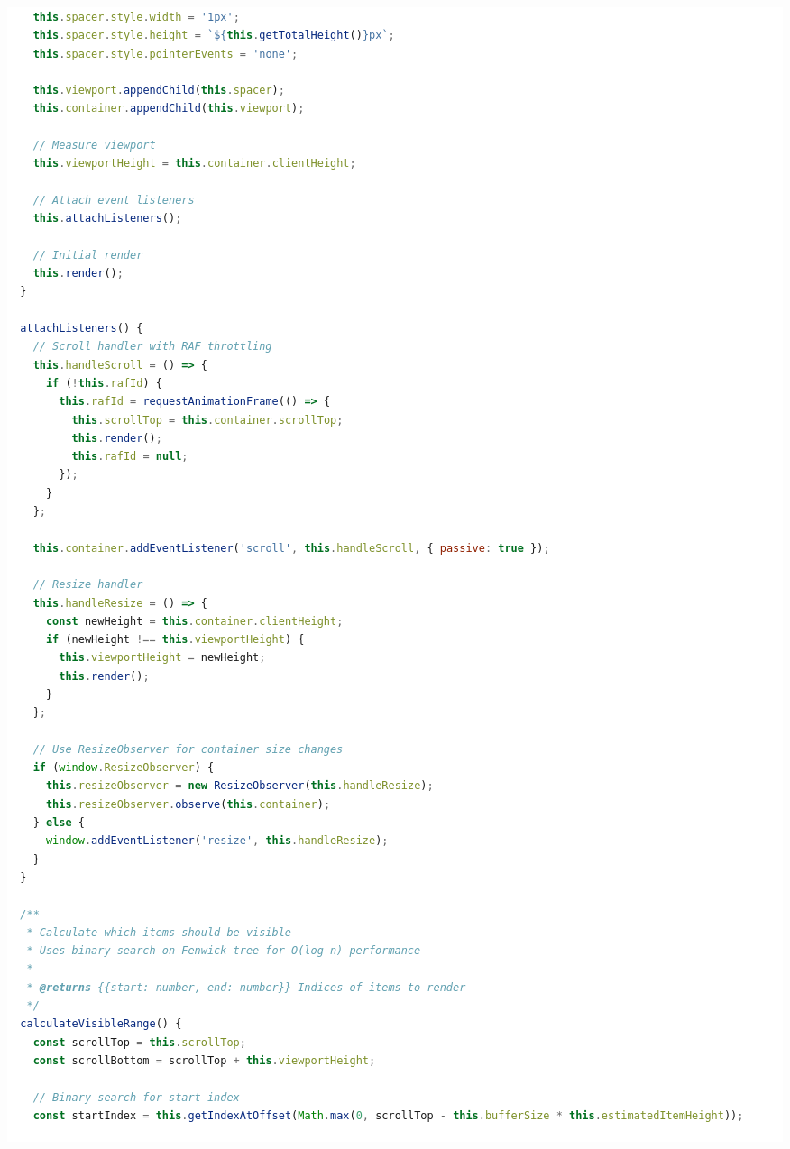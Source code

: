 ```javascript
    this.spacer.style.width = '1px';
    this.spacer.style.height = `${this.getTotalHeight()}px`;
    this.spacer.style.pointerEvents = 'none';
    
    this.viewport.appendChild(this.spacer);
    this.container.appendChild(this.viewport);
    
    // Measure viewport
    this.viewportHeight = this.container.clientHeight;
    
    // Attach event listeners
    this.attachListeners();
    
    // Initial render
    this.render();
  }
  
  attachListeners() {
    // Scroll handler with RAF throttling
    this.handleScroll = () => {
      if (!this.rafId) {
        this.rafId = requestAnimationFrame(() => {
          this.scrollTop = this.container.scrollTop;
          this.render();
          this.rafId = null;
        });
      }
    };
    
    this.container.addEventListener('scroll', this.handleScroll, { passive: true });
    
    // Resize handler
    this.handleResize = () => {
      const newHeight = this.container.clientHeight;
      if (newHeight !== this.viewportHeight) {
        this.viewportHeight = newHeight;
        this.render();
      }
    };
    
    // Use ResizeObserver for container size changes
    if (window.ResizeObserver) {
      this.resizeObserver = new ResizeObserver(this.handleResize);
      this.resizeObserver.observe(this.container);
    } else {
      window.addEventListener('resize', this.handleResize);
    }
  }
  
  /**
   * Calculate which items should be visible
   * Uses binary search on Fenwick tree for O(log n) performance
   * 
   * @returns {{start: number, end: number}} Indices of items to render
   */
  calculateVisibleRange() {
    const scrollTop = this.scrollTop;
    const scrollBottom = scrollTop + this.viewportHeight;
    
    // Binary search for start index
    const startIndex = this.getIndexAtOffset(Math.max(0, scrollTop - this.bufferSize * this.estimatedItemHeight));
    
```